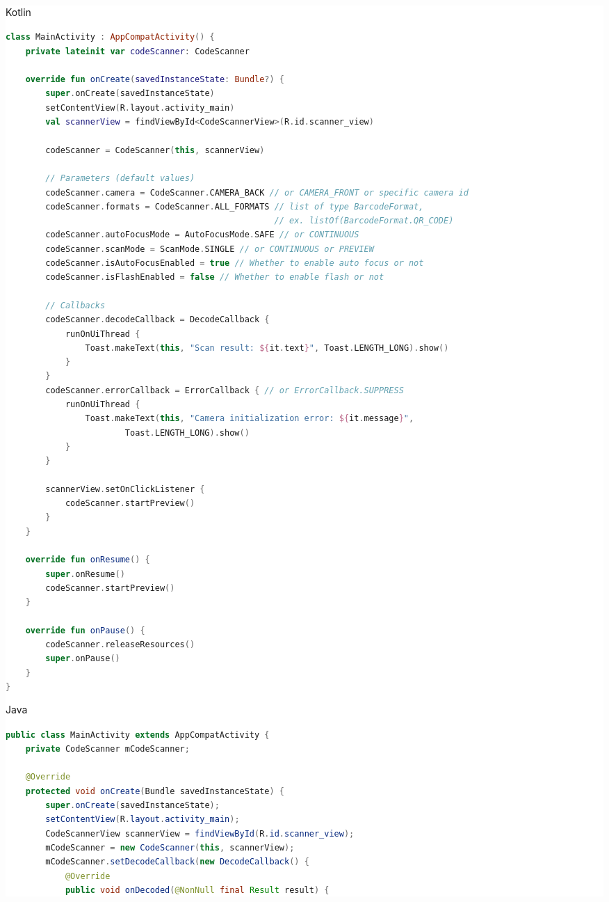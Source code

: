Kotlin
```kotlin
class MainActivity : AppCompatActivity() {
    private lateinit var codeScanner: CodeScanner

    override fun onCreate(savedInstanceState: Bundle?) {
        super.onCreate(savedInstanceState)
        setContentView(R.layout.activity_main)
        val scannerView = findViewById<CodeScannerView>(R.id.scanner_view)
        
        codeScanner = CodeScanner(this, scannerView)
        
        // Parameters (default values)
        codeScanner.camera = CodeScanner.CAMERA_BACK // or CAMERA_FRONT or specific camera id
        codeScanner.formats = CodeScanner.ALL_FORMATS // list of type BarcodeFormat,
                                                      // ex. listOf(BarcodeFormat.QR_CODE)
        codeScanner.autoFocusMode = AutoFocusMode.SAFE // or CONTINUOUS
        codeScanner.scanMode = ScanMode.SINGLE // or CONTINUOUS or PREVIEW
        codeScanner.isAutoFocusEnabled = true // Whether to enable auto focus or not
        codeScanner.isFlashEnabled = false // Whether to enable flash or not
        
        // Callbacks
        codeScanner.decodeCallback = DecodeCallback {
            runOnUiThread {
                Toast.makeText(this, "Scan result: ${it.text}", Toast.LENGTH_LONG).show()
            }
        }
        codeScanner.errorCallback = ErrorCallback { // or ErrorCallback.SUPPRESS
            runOnUiThread {
                Toast.makeText(this, "Camera initialization error: ${it.message}",
                        Toast.LENGTH_LONG).show()
            }
        }
        
        scannerView.setOnClickListener {
            codeScanner.startPreview()
        }
    }

    override fun onResume() {
        super.onResume()
        codeScanner.startPreview()
    }

    override fun onPause() {
        codeScanner.releaseResources()
        super.onPause()
    }
}
```

Java
```java
public class MainActivity extends AppCompatActivity {
    private CodeScanner mCodeScanner;

    @Override
    protected void onCreate(Bundle savedInstanceState) {
        super.onCreate(savedInstanceState);
        setContentView(R.layout.activity_main);
        CodeScannerView scannerView = findViewById(R.id.scanner_view);
        mCodeScanner = new CodeScanner(this, scannerView);
        mCodeScanner.setDecodeCallback(new DecodeCallback() {
            @Override
            public void onDecoded(@NonNull final Result result) {
```